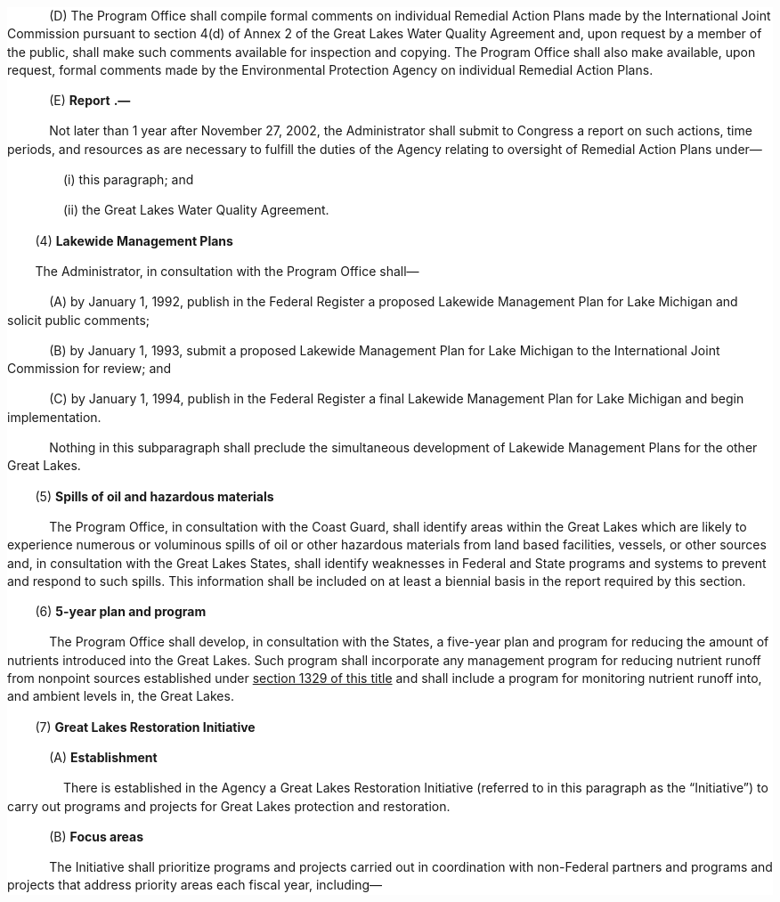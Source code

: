             (D) The Program Office shall compile formal comments on individual Remedial Action Plans made by the International Joint Commission pursuant to section 4(d) of Annex 2 of the Great Lakes Water Quality Agreement and, upon request by a member of the public, shall make such comments available for inspection and copying. The Program Office shall also make available, upon request, formal comments made by the Environmental Protection Agency on individual Remedial Action Plans.

            (E)  __Report__  __.—__ 

            Not later than 1 year after November 27, 2002, the Administrator shall submit to Congress a report on such actions, time periods, and resources as are necessary to fulfill the duties of the Agency relating to oversight of Remedial Action Plans under—

                (i) this paragraph; and

                (ii) the Great Lakes Water Quality Agreement.

        (4) __Lakewide Management Plans__ 

        The Administrator, in consultation with the Program Office shall—

            (A) by January 1, 1992, publish in the Federal Register a proposed Lakewide Management Plan for Lake Michigan and solicit public comments;

            (B) by January 1, 1993, submit a proposed Lakewide Management Plan for Lake Michigan to the International Joint Commission for review; and

            (C) by January 1, 1994, publish in the Federal Register a final Lakewide Management Plan for Lake Michigan and begin implementation.

            Nothing in this subparagraph shall preclude the simultaneous development of Lakewide Management Plans for the other Great Lakes.

        (5) __Spills of oil and hazardous materials__ 

            The Program Office, in consultation with the Coast Guard, shall identify areas within the Great Lakes which are likely to experience numerous or voluminous spills of oil or other hazardous materials from land based facilities, vessels, or other sources and, in consultation with the Great Lakes States, shall identify weaknesses in Federal and State programs and systems to prevent and respond to such spills. This information shall be included on at least a biennial basis in the report required by this section.

        (6) __5-year plan and program__ 

            The Program Office shall develop, in consultation with the States, a five-year plan and program for reducing the amount of nutrients introduced into the Great Lakes. Such program shall incorporate any management program for reducing nutrient runoff from nonpoint sources established under [section 1329 of this title][/us/usc/t33/s1329] and shall include a program for monitoring nutrient runoff into, and ambient levels in, the Great Lakes.

        (7) __Great Lakes Restoration Initiative__ 

            (A) __Establishment__ 

                There is established in the Agency a Great Lakes Restoration Initiative (referred to in this paragraph as the “Initiative”) to carry out programs and projects for Great Lakes protection and restoration.

            (B) __Focus areas__ 

            The Initiative shall prioritize programs and projects carried out in coordination with non-Federal partners and programs and projects that address priority areas each fiscal year, including—


[/us/usc/t33/s1251/e]: https://publicdocs.github.io/go/links?ns=uslm&ref=%2Fus%2Fusc%2Ft33%2Fs1251%2Fe
[/us/usc/t33/s1329]: https://publicdocs.github.io/go/links?ns=uslm&ref=%2Fus%2Fusc%2Ft33%2Fs1329
[/us/usc/t42/s300j–12]: https://publicdocs.github.io/go/links?ns=uslm&ref=%2Fus%2Fusc%2Ft42%2Fs300j%E2%80%9312
[/us/act/1948-06-30/ch758]: https://publicdocs.github.io/go/links?ns=uslm&ref=%2Fus%2Fact%2F1948-06-30%2Fch758
[/us/pl/100/4/s104]: https://publicdocs.github.io/go/links?ns=uslm&ref=%2Fus%2Fpl%2F100%2F4%2Fs104
[/us/stat/101/11]: https://publicdocs.github.io/go/links?ns=uslm&ref=%2Fus%2Fstat%2F101%2F11
[/us/pl/100/688/s1008]: https://publicdocs.github.io/go/links?ns=uslm&ref=%2Fus%2Fpl%2F100%2F688%2Fs1008
[/us/stat/102/4151]: https://publicdocs.github.io/go/links?ns=uslm&ref=%2Fus%2Fstat%2F102%2F4151
[/us/pl/101/596]: https://publicdocs.github.io/go/links?ns=uslm&ref=%2Fus%2Fpl%2F101%2F596
[/us/stat/104/3000-3004]: https://publicdocs.github.io/go/links?ns=uslm&ref=%2Fus%2Fstat%2F104%2F3000-3004
[/us/pl/107/303]: https://publicdocs.github.io/go/links?ns=uslm&ref=%2Fus%2Fpl%2F107%2F303
[/us/stat/116/2355-2358]: https://publicdocs.github.io/go/links?ns=uslm&ref=%2Fus%2Fstat%2F116%2F2355-2358
[/us/pl/110/365]: https://publicdocs.github.io/go/links?ns=uslm&ref=%2Fus%2Fpl%2F110%2F365
[/us/stat/122/4021]: https://publicdocs.github.io/go/links?ns=uslm&ref=%2Fus%2Fstat%2F122%2F4021
[/us/pl/113/188/s701]: https://publicdocs.github.io/go/links?ns=uslm&ref=%2Fus%2Fpl%2F113%2F188%2Fs701
[/us/stat/128/2019]: https://publicdocs.github.io/go/links?ns=uslm&ref=%2Fus%2Fstat%2F128%2F2019
[/us/pl/114/113/s426]: https://publicdocs.github.io/go/links?ns=uslm&ref=%2Fus%2Fpl%2F114%2F113%2Fs426
[/us/stat/129/2581]: https://publicdocs.github.io/go/links?ns=uslm&ref=%2Fus%2Fstat%2F129%2F2581
[/us/pl/101/596]: https://publicdocs.github.io/go/links?ns=uslm&ref=%2Fus%2Fpl%2F101%2F596
[/us/pl/114/113]: https://publicdocs.github.io/go/links?ns=uslm&ref=%2Fus%2Fpl%2F114%2F113
[/us/pl/113/188]: https://publicdocs.github.io/go/links?ns=uslm&ref=%2Fus%2Fpl%2F113%2F188
[/us/pl/110/365/s2]: https://publicdocs.github.io/go/links?ns=uslm&ref=%2Fus%2Fpl%2F110%2F365%2Fs2
[/us/pl/110/365/s3/a]: https://publicdocs.github.io/go/links?ns=uslm&ref=%2Fus%2Fpl%2F110%2F365%2Fs3%2Fa
[/us/pl/110/365/s3/b/1]: https://publicdocs.github.io/go/links?ns=uslm&ref=%2Fus%2Fpl%2F110%2F365%2Fs3%2Fb%2F1
[/us/pl/110/365/s3/b/2]: https://publicdocs.github.io/go/links?ns=uslm&ref=%2Fus%2Fpl%2F110%2F365%2Fs3%2Fb%2F2
[/us/pl/110/365/s3/c]: https://publicdocs.github.io/go/links?ns=uslm&ref=%2Fus%2Fpl%2F110%2F365%2Fs3%2Fc
[/us/pl/110/365/s3/d/2]: https://publicdocs.github.io/go/links?ns=uslm&ref=%2Fus%2Fpl%2F110%2F365%2Fs3%2Fd%2F2
[/us/pl/110/365/s3/d/1]: https://publicdocs.github.io/go/links?ns=uslm&ref=%2Fus%2Fpl%2F110%2F365%2Fs3%2Fd%2F1
[/us/pl/110/365/s3/d/1]: https://publicdocs.github.io/go/links?ns=uslm&ref=%2Fus%2Fpl%2F110%2F365%2Fs3%2Fd%2F1
[/us/pl/110/365/s3/e]: https://publicdocs.github.io/go/links?ns=uslm&ref=%2Fus%2Fpl%2F110%2F365%2Fs3%2Fe
[/us/pl/110/365/s3/f/1]: https://publicdocs.github.io/go/links?ns=uslm&ref=%2Fus%2Fpl%2F110%2F365%2Fs3%2Ff%2F1
[/us/pl/110/365/s3/f/2]: https://publicdocs.github.io/go/links?ns=uslm&ref=%2Fus%2Fpl%2F110%2F365%2Fs3%2Ff%2F2
[/us/pl/110/365/s3/g]: https://publicdocs.github.io/go/links?ns=uslm&ref=%2Fus%2Fpl%2F110%2F365%2Fs3%2Fg
[/us/pl/107/303/s102]: https://publicdocs.github.io/go/links?ns=uslm&ref=%2Fus%2Fpl%2F107%2F303%2Fs102
[/us/pl/107/303/s103]: https://publicdocs.github.io/go/links?ns=uslm&ref=%2Fus%2Fpl%2F107%2F303%2Fs103
[/us/pl/107/303/s104]: https://publicdocs.github.io/go/links?ns=uslm&ref=%2Fus%2Fpl%2F107%2F303%2Fs104
[/us/pl/107/303/s105]: https://publicdocs.github.io/go/links?ns=uslm&ref=%2Fus%2Fpl%2F107%2F303%2Fs105
[/us/pl/101/596/s103]: https://publicdocs.github.io/go/links?ns=uslm&ref=%2Fus%2Fpl%2F101%2F596%2Fs103
[/us/pl/101/596]: https://publicdocs.github.io/go/links?ns=uslm&ref=%2Fus%2Fpl%2F101%2F596
[/us/pl/101/596/s106]: https://publicdocs.github.io/go/links?ns=uslm&ref=%2Fus%2Fpl%2F101%2F596%2Fs106
[/us/pl/101/596/s105]: https://publicdocs.github.io/go/links?ns=uslm&ref=%2Fus%2Fpl%2F101%2F596%2Fs105
[/us/pl/100/688]: https://publicdocs.github.io/go/links?ns=uslm&ref=%2Fus%2Fpl%2F100%2F688
[/us/usc/t6/s542]: https://publicdocs.github.io/go/links?ns=uslm&ref=%2Fus%2Fusc%2Ft6%2Fs542
[/us/pl/114/113/s425]: https://publicdocs.github.io/go/links?ns=uslm&ref=%2Fus%2Fpl%2F114%2F113%2Fs425
[/us/stat/129/2580]: https://publicdocs.github.io/go/links?ns=uslm&ref=%2Fus%2Fstat%2F129%2F2580
[/us/usc/t33/s1268/a/3]: https://publicdocs.github.io/go/links?ns=uslm&ref=%2Fus%2Fusc%2Ft33%2Fs1268%2Fa%2F3
[/us/usc/t33/s1362]: https://publicdocs.github.io/go/links?ns=uslm&ref=%2Fus%2Fusc%2Ft33%2Fs1362
[/us/usc/t33/s1268/a/3]: https://publicdocs.github.io/go/links?ns=uslm&ref=%2Fus%2Fusc%2Ft33%2Fs1268%2Fa%2F3
[/us/usc/t33/s1292]: https://publicdocs.github.io/go/links?ns=uslm&ref=%2Fus%2Fusc%2Ft33%2Fs1292
[/us/usc/t33/s1342]: https://publicdocs.github.io/go/links?ns=uslm&ref=%2Fus%2Fusc%2Ft33%2Fs1342
[/us/pl/108/447]: https://publicdocs.github.io/go/links?ns=uslm&ref=%2Fus%2Fpl%2F108%2F447
[/us/stat/118/3332]: https://publicdocs.github.io/go/links?ns=uslm&ref=%2Fus%2Fstat%2F118%2F3332
[/us/usc/t33/s1268/c/11]: https://publicdocs.github.io/go/links?ns=uslm&ref=%2Fus%2Fusc%2Ft33%2Fs1268%2Fc%2F11
[/us/pl/101/640/s401]: https://publicdocs.github.io/go/links?ns=uslm&ref=%2Fus%2Fpl%2F101%2F640%2Fs401
[/us/stat/104/4644]: https://publicdocs.github.io/go/links?ns=uslm&ref=%2Fus%2Fstat%2F104%2F4644
[/us/pl/104/303/s515]: https://publicdocs.github.io/go/links?ns=uslm&ref=%2Fus%2Fpl%2F104%2F303%2Fs515
[/us/stat/110/3763]: https://publicdocs.github.io/go/links?ns=uslm&ref=%2Fus%2Fstat%2F110%2F3763
[/us/pl/106/53/s505]: https://publicdocs.github.io/go/links?ns=uslm&ref=%2Fus%2Fpl%2F106%2F53%2Fs505
[/us/stat/113/338]: https://publicdocs.github.io/go/links?ns=uslm&ref=%2Fus%2Fstat%2F113%2F338
[/us/pl/106/541/s344]: https://publicdocs.github.io/go/links?ns=uslm&ref=%2Fus%2Fpl%2F106%2F541%2Fs344
[/us/stat/114/2613]: https://publicdocs.github.io/go/links?ns=uslm&ref=%2Fus%2Fstat%2F114%2F2613
[/us/pl/110/114/s5012]: https://publicdocs.github.io/go/links?ns=uslm&ref=%2Fus%2Fpl%2F110%2F114%2Fs5012
[/us/stat/121/1195]: https://publicdocs.github.io/go/links?ns=uslm&ref=%2Fus%2Fstat%2F121%2F1195